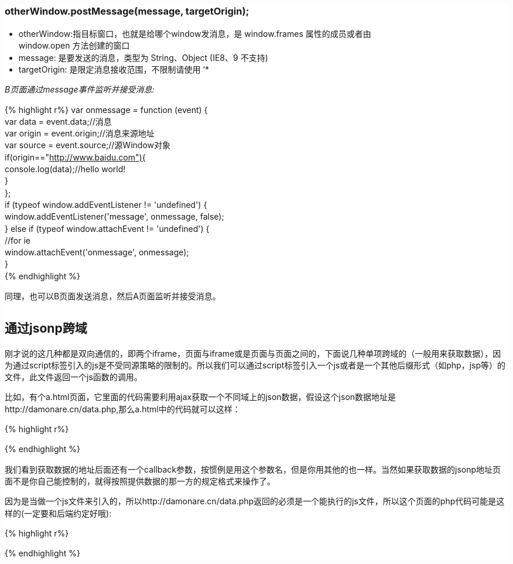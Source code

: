 ### otherWindow.postMessage(message, targetOrigin);
- otherWindow:指目标窗口，也就是给哪个window发消息，是 window.frames 属性的成员或者由  
window.open 方法创建的窗口
- message: 是要发送的消息，类型为 String、Object (IE8、9 不支持)
- targetOrigin: 是限定消息接收范围，不限制请使用 ‘*

*B页面通过message事件监听并接受消息:*

{% highlight r%}
var onmessage = function (event) {  
  var data = event.data;//消息  
  var origin = event.origin;//消息来源地址  
  var source = event.source;//源Window对象  
  if(origin=="http://www.baidu.com"){  
console.log(data);//hello world!  
  }  
};  
if (typeof window.addEventListener != 'undefined') {  
  window.addEventListener('message', onmessage, false);  
} else if (typeof window.attachEvent != 'undefined') {  
  //for ie  
  window.attachEvent('onmessage', onmessage);  
}  
{% endhighlight %}

同理，也可以B页面发送消息，然后A页面监听并接受消息。

## 通过jsonp跨域

刚才说的这几种都是双向通信的，即两个iframe，页面与iframe或是页面与页面之间的，下面说几种单项跨域的（一般用来获取数据），因为通过script标签引入的js是不受同源策略的限制的。所以我们可以通过script标签引入一个js或者是一个其他后缀形式（如php，jsp等）的文件，此文件返回一个js函数的调用。

比如，有个a.html页面，它里面的代码需要利用ajax获取一个不同域上的json数据，假设这个json数据地址是http://damonare.cn/data.php,那么a.html中的代码就可以这样：

{% highlight r%}
<script type="text/javascript">
    function dosomething(jsondata){
        //处理获得的json数据
    }
</script>
<script src="http://example.com/data.php?callback=dosomething"></script>
{% endhighlight %}

我们看到获取数据的地址后面还有一个callback参数，按惯例是用这个参数名，但是你用其他的也一样。当然如果获取数据的jsonp地址页面不是你自己能控制的，就得按照提供数据的那一方的规定格式来操作了。

因为是当做一个js文件来引入的，所以http://damonare.cn/data.php返回的必须是一个能执行的js文件，所以这个页面的php代码可能是这样的(一定要和后端约定好哦):

{% highlight r%}
<?php
$callback = $_GET['callback'];//得到回调函数名
$data = array('a','b','c');//要返回的数据
echo $callback.'('.json_encode($data).')';//输出
?>
{% endhighlight %}
